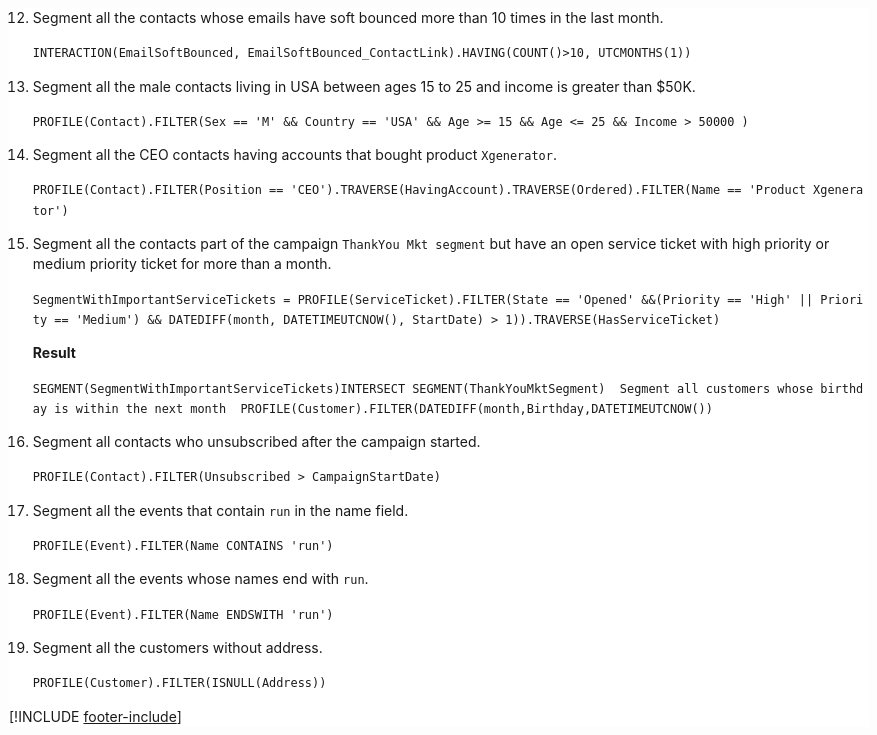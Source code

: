 12. Segment all the contacts whose emails have soft bounced more than 10 times in the last month. 

    `INTERACTION(EmailSoftBounced, EmailSoftBounced_ContactLink).HAVING(COUNT()>10, UTCMONTHS(1))`

13. Segment all the male contacts living in USA between ages 15 to 25 and income is greater than $50K.  

    `PROFILE(Contact).FILTER(Sex == 'M' && Country == 'USA' && Age >= 15 && Age <= 25 && Income > 50000 )`
   
14. Segment all the CEO contacts having accounts that bought product  `Xgenerator`. 

     `PROFILE(Contact).FILTER(Position == 'CEO').TRAVERSE(HavingAccount).TRAVERSE(Ordered).FILTER(Name == 'Product Xgenerator')` 

15. Segment all the contacts part of the campaign `ThankYou Mkt segment` but have an open service ticket with high priority or medium priority ticket for more than a month.

     `SegmentWithImportantServiceTickets = PROFILE(ServiceTicket).FILTER(State == 'Opened' &&(Priority == 'High' || Priority == 'Medium') && DATEDIFF(month, DATETIMEUTCNOW(), StartDate) > 1)).TRAVERSE(HasServiceTicket)` 

      **Result**

       `SEGMENT(SegmentWithImportantServiceTickets)INTERSECT SEGMENT(ThankYouMktSegment) 
        Segment all customers whose birthday is within the next month 
        PROFILE(Customer).FILTER(DATEDIFF(month,Birthday,DATETIMEUTCNOW())` 

16. Segment all contacts who unsubscribed after the campaign started.

    `PROFILE(Contact).FILTER(Unsubscribed > CampaignStartDate)` 

17. Segment all the events that contain `run` in the name field. 

    `PROFILE(Event).FILTER(Name CONTAINS 'run')` 

18. Segment all the events whose names end with `run`. 

    `PROFILE(Event).FILTER(Name ENDSWITH 'run')` 

19. Segment all the customers without address.

    `PROFILE(Customer).FILTER(ISNULL(Address))` 

[!INCLUDE [footer-include](.././includes/footer-banner.md)]
